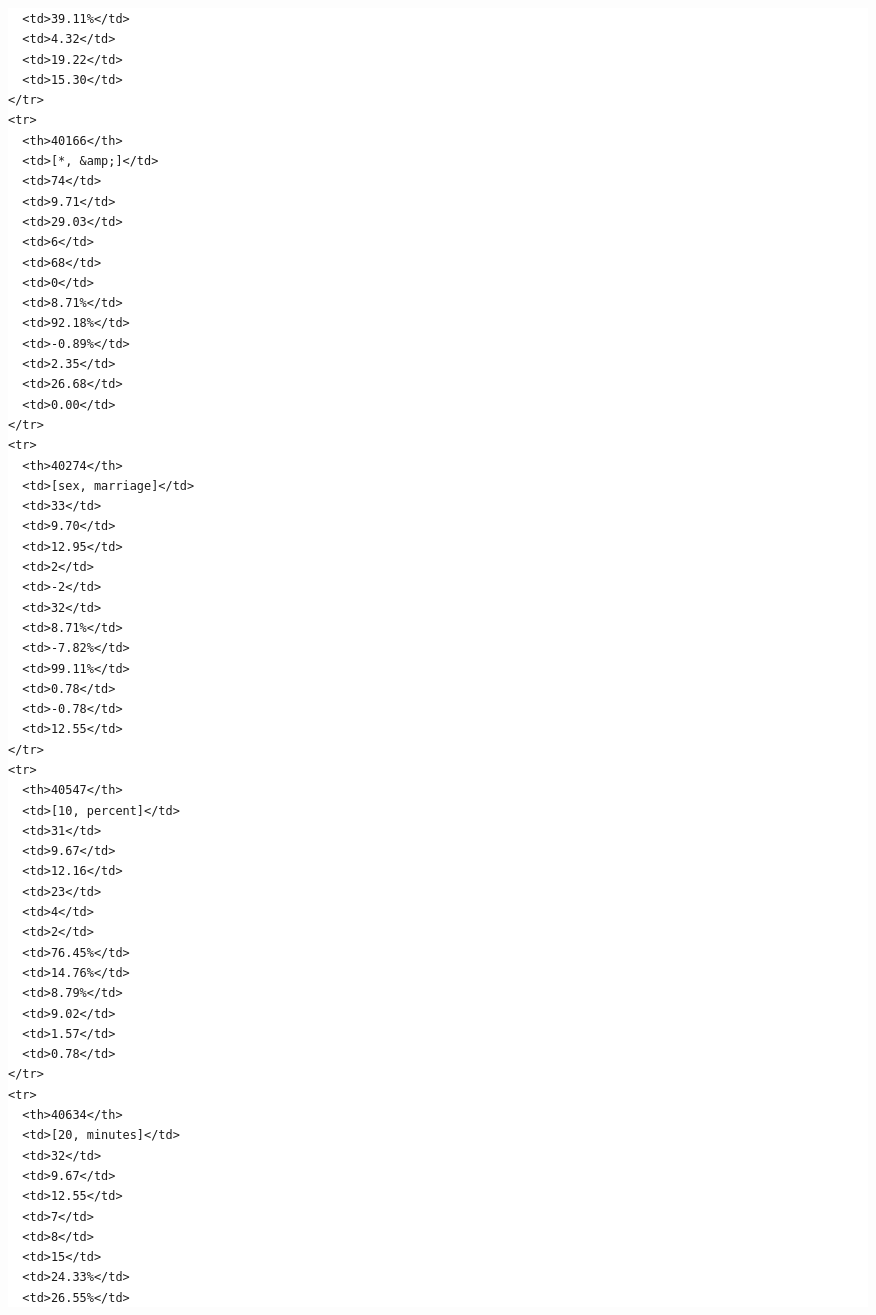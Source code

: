       <td>39.11%</td>
      <td>4.32</td>
      <td>19.22</td>
      <td>15.30</td>
    </tr>
    <tr>
      <th>40166</th>
      <td>[*, &amp;]</td>
      <td>74</td>
      <td>9.71</td>
      <td>29.03</td>
      <td>6</td>
      <td>68</td>
      <td>0</td>
      <td>8.71%</td>
      <td>92.18%</td>
      <td>-0.89%</td>
      <td>2.35</td>
      <td>26.68</td>
      <td>0.00</td>
    </tr>
    <tr>
      <th>40274</th>
      <td>[sex, marriage]</td>
      <td>33</td>
      <td>9.70</td>
      <td>12.95</td>
      <td>2</td>
      <td>-2</td>
      <td>32</td>
      <td>8.71%</td>
      <td>-7.82%</td>
      <td>99.11%</td>
      <td>0.78</td>
      <td>-0.78</td>
      <td>12.55</td>
    </tr>
    <tr>
      <th>40547</th>
      <td>[10, percent]</td>
      <td>31</td>
      <td>9.67</td>
      <td>12.16</td>
      <td>23</td>
      <td>4</td>
      <td>2</td>
      <td>76.45%</td>
      <td>14.76%</td>
      <td>8.79%</td>
      <td>9.02</td>
      <td>1.57</td>
      <td>0.78</td>
    </tr>
    <tr>
      <th>40634</th>
      <td>[20, minutes]</td>
      <td>32</td>
      <td>9.67</td>
      <td>12.55</td>
      <td>7</td>
      <td>8</td>
      <td>15</td>
      <td>24.33%</td>
      <td>26.55%</td>